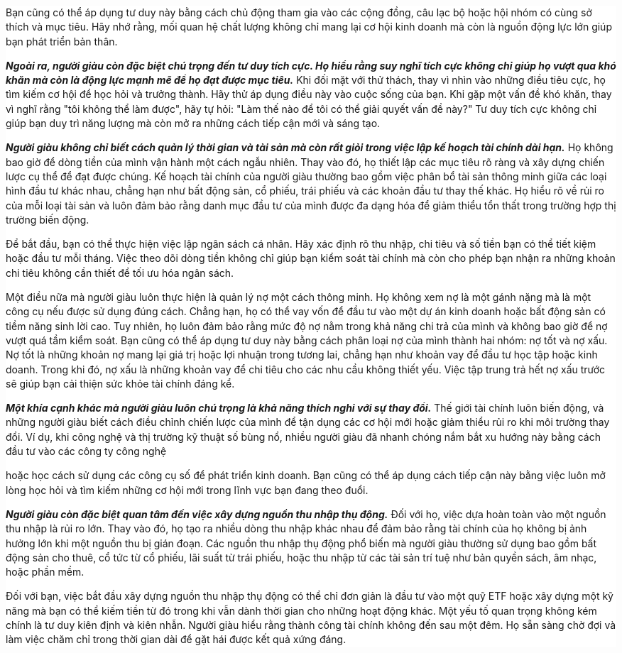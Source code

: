 Bạn cũng có thể áp dụng tư duy này bằng cách chủ động tham gia vào các cộng đồng, câu lạc bộ hoặc hội nhóm có cùng sở thích và mục tiêu. Hãy nhớ rằng, mối quan hệ chất lượng không chỉ mang lại cơ hội kinh doanh mà còn là nguồn động lực lớn giúp bạn phát triển bản thân.

***Ngoài ra, người giàu còn đặc biệt chú trọng đến tư duy tích cực. Họ hiểu rằng suy nghĩ tích cực không chỉ giúp họ vượt qua khó khăn mà còn là động lực mạnh mẽ để họ đạt được mục tiêu.*** Khi đối mặt với thử thách, thay vì nhìn vào những điều tiêu cực, họ tìm kiếm cơ hội để học hỏi và trưởng thành. Hãy thử áp dụng điều này vào cuộc sống của bạn. Khi gặp một vấn đề khó khăn, thay vì nghĩ rằng "tôi không thể làm được", hãy tự hỏi: "Làm thế nào để tôi có thể giải quyết vấn đề này?" Tư duy tích cực không chỉ giúp bạn duy trì năng lượng mà còn mở ra những cách tiếp cận mới và sáng tạo.

***Người giàu không chỉ biết cách quản lý thời gian và tài sản mà còn rất giỏi trong việc lập kế hoạch tài chính dài hạn.*** Họ không bao giờ để dòng tiền của mình vận hành một cách ngẫu nhiên. Thay vào đó, họ thiết lập các mục tiêu rõ ràng và xây dựng chiến lược cụ thể để đạt được chúng. Kế hoạch tài chính của người giàu thường bao gồm việc phân bổ tài sản thông minh giữa các loại hình đầu tư khác nhau, chẳng hạn như bất động sản, cổ phiếu, trái phiếu và các khoản đầu tư thay thế khác. Họ hiểu rõ về rủi ro của mỗi loại tài sản và luôn đảm bảo rằng danh mục đầu tư của mình được đa dạng hóa để giảm thiểu tổn thất trong trường hợp thị trường biến động.

Để bắt đầu, bạn có thể thực hiện việc lập ngân sách cá nhân. Hãy xác định rõ thu nhập, chi tiêu và số tiền bạn có thể tiết kiệm hoặc đầu tư mỗi tháng. Việc theo dõi dòng tiền không chỉ giúp bạn kiểm soát tài chính mà còn cho phép bạn nhận ra những khoản chi tiêu không cần thiết để tối ưu hóa ngân sách.

Một điều nữa mà người giàu luôn thực hiện là quản lý nợ một cách thông minh. Họ không xem nợ là một gánh nặng mà là một công cụ nếu được sử dụng đúng cách. Chẳng hạn, họ có thể vay vốn để đầu tư vào một dự án kinh doanh hoặc bất động sản có tiềm năng sinh lời cao. Tuy nhiên, họ luôn đảm bảo rằng mức độ nợ nằm trong khả năng chi trả của mình và không bao giờ để nợ vượt quá tầm kiểm soát. Bạn cũng có thể áp dụng tư duy này bằng cách phân loại nợ của mình thành hai nhóm: nợ tốt và nợ xấu. Nợ tốt là những khoản nợ mang lại giá trị hoặc lợi nhuận trong tương lai, chẳng hạn như khoản vay để đầu tư học tập hoặc kinh doanh. Trong khi đó, nợ xấu là những khoản vay để chi tiêu cho các nhu cầu không thiết yếu. Việc tập trung trả hết nợ xấu trước sẽ giúp bạn cải thiện sức khỏe tài chính đáng kể.

***Một khía cạnh khác mà người giàu luôn chú trọng là khả năng thích nghi với sự thay đổi.*** Thế giới tài chính luôn biến động, và những người giàu biết cách điều chỉnh chiến lược của mình để tận dụng các cơ hội mới hoặc giảm thiểu rủi ro khi môi trường thay đổi. Ví dụ, khi công nghệ và thị trường kỹ thuật số bùng nổ, nhiều người giàu đã nhanh chóng nắm bắt xu hướng này bằng cách đầu tư vào các công ty công nghệ

hoặc học cách sử dụng các công cụ số để phát triển kinh doanh. Bạn cũng có thể áp dụng cách tiếp cận này bằng việc luôn mở lòng học hỏi và tìm kiếm những cơ hội mới trong lĩnh vực bạn đang theo đuổi.

***Người giàu còn đặc biệt quan tâm đến việc xây dựng nguồn thu nhập thụ động.*** Đối với họ, việc dựa hoàn toàn vào một nguồn thu nhập là rủi ro lớn. Thay vào đó, họ tạo ra nhiều dòng thu nhập khác nhau để đảm bảo rằng tài chính của họ không bị ảnh hưởng lớn khi một nguồn thu bị gián đoạn. Các nguồn thu nhập thụ động phổ biến mà người giàu thường sử dụng bao gồm bất động sản cho thuê, cổ tức từ cổ phiếu, lãi suất từ trái phiếu, hoặc thu nhập từ các tài sản trí tuệ như bản quyền sách, âm nhạc, hoặc phần mềm.

Đối với bạn, việc bắt đầu xây dựng nguồn thu nhập thụ động có thể chỉ đơn giản là đầu tư vào một quỹ ETF hoặc xây dựng một kỹ năng mà bạn có thể kiếm tiền từ đó trong khi vẫn dành thời gian cho những hoạt động khác. Một yếu tố quan trọng không kém chính là tư duy kiên định và kiên nhẫn. Người giàu hiểu rằng thành công tài chính không đến sau một đêm. Họ sẵn sàng chờ đợi và làm việc chăm chỉ trong thời gian dài để gặt hái được kết quả xứng đáng.
